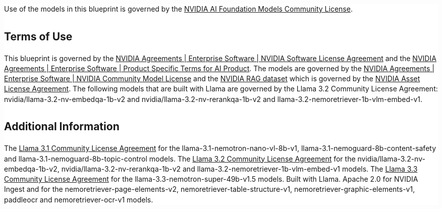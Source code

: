 Use of the models in this blueprint is governed by the [NVIDIA AI Foundation Models Community License](https://docs.nvidia.com/ai-foundation-models-community-license.pdf).


## Terms of Use
This blueprint is governed by the [NVIDIA Agreements | Enterprise Software | NVIDIA Software License Agreement](https://www.nvidia.com/en-us/agreements/enterprise-software/nvidia-software-license-agreement/) and the [NVIDIA Agreements | Enterprise Software | Product Specific Terms for AI Product](https://www.nvidia.com/en-us/agreements/enterprise-software/product-specific-terms-for-ai-products/). The models are governed by the [NVIDIA Agreements | Enterprise Software | NVIDIA Community Model License](https://www.nvidia.com/en-us/agreements/enterprise-software/nvidia-community-models-license/) and the [NVIDIA RAG dataset](./data/multimodal/) which is governed by the [NVIDIA Asset License Agreement](https://github.com/NVIDIA-AI-Blueprints/rag/blob/main/data/LICENSE.DATA).
The following models that are built with Llama are governed by the Llama 3.2 Community License Agreement: nvidia/llama-3.2-nv-embedqa-1b-v2 and nvidia/llama-3.2-nv-rerankqa-1b-v2 and llama-3.2-nemoretriever-1b-vlm-embed-v1.

## Additional Information

The [Llama 3.1 Community License Agreement](https://www.llama.com/llama3_1/license/) for the llama-3.1-nemotron-nano-vl-8b-v1, llama-3.1-nemoguard-8b-content-safety and llama-3.1-nemoguard-8b-topic-control models. The [Llama 3.2 Community License Agreement](https://www.llama.com/llama3_2/license/) for the nvidia/llama-3.2-nv-embedqa-1b-v2, nvidia/llama-3.2-nv-rerankqa-1b-v2 and llama-3.2-nemoretriever-1b-vlm-embed-v1 models. The [Llama 3.3 Community License Agreement](https://github.com/meta-llama/llama-models/blob/main/models/llama3_3/LICENSE) for the llama-3.3-nemotron-super-49b-v1.5 models. Built with Llama. Apache 2.0 for NVIDIA Ingest and for the nemoretriever-page-elements-v2, nemoretriever-table-structure-v1, nemoretriever-graphic-elements-v1, paddleocr and nemoretriever-ocr-v1 models.

